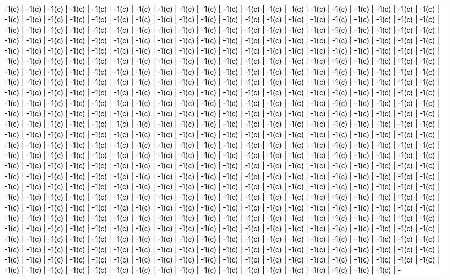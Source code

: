 -1(c) | -1(c) | -1(c) | -1(c) | -1(c) | -1(c) | -1(c) | -1(c) | -1(c) | -1(c) | -1(c) | -1(c) | -1(c) | -1(c) | -1(c) | -1(c) | -1(c) | -1(c) | -1(c) | -1(c) | -1(c) | -1(c) | -1(c) | -1(c) | -1(c) | -1(c) | -1(c) | -1(c) | -1(c) | -1(c) | -1(c) | -1(c) | -1(c) | -1(c) | -1(c) | -1(c) | -1(c) | -1(c) | -1(c) | -1(c) | -1(c) | -1(c) | -1(c) | -1(c) | -1(c) | -1(c) | -1(c) | -1(c) | -1(c) | -1(c) | -1(c) | -1(c) | -1(c) | -1(c) | -1(c) | -1(c) | -1(c) | -1(c) | -1(c) | -1(c) | -1(c) | -1(c) | -1(c) | -1(c) | -1(c) | -1(c) | -1(c) | -1(c) | -1(c) | -1(c) | -1(c) | -1(c) | -1(c) | -1(c) | -1(c) | -1(c) | -1(c) | -1(c) | -1(c) | -1(c) | -1(c) | -1(c) | -1(c) | -1(c) | -1(c) | -1(c) | -1(c) | -1(c) | -1(c) | -1(c) | -1(c) | -1(c) | -1(c) | -1(c) | -1(c) | -1(c) | -1(c) | -1(c) | -1(c) | -1(c) | -1(c) | -1(c) | -1(c) | -1(c) | -1(c) | -1(c) | -1(c) | -1(c) | -1(c) | -1(c) | -1(c) | -1(c) | -1(c) | -1(c) | -1(c) | -1(c) | -1(c) | -1(c) | -1(c) | -1(c) | -1(c) | -1(c) | -1(c) | -1(c) | -1(c) | -1(c) | -1(c) | -1(c) | -1(c) | -1(c) | -1(c) | -1(c) | -1(c) | -1(c) | -1(c) | -1(c) | -1(c) | -1(c) | -1(c) | -1(c) | -1(c) | -1(c) | -1(c) | -1(c) | -1(c) | -1(c) | -1(c) | -1(c) | -1(c) | -1(c) | -1(c) | -1(c) | -1(c) | -1(c) | -1(c) | -1(c) | -1(c) | -1(c) | -1(c) | -1(c) | -1(c) | -1(c) | -1(c) | -1(c) | -1(c) | -1(c) | -1(c) | -1(c) | -1(c) | -1(c) | -1(c) | -1(c) | -1(c) | -1(c) | -1(c) | -1(c) | -1(c) | -1(c) | -1(c) | -1(c) | -1(c) | -1(c) | -1(c) | -1(c) | -1(c) | -1(c) | -1(c) | -1(c) | -1(c) | -1(c) | -1(c) | -1(c) | -1(c) | -1(c) | -1(c) | -1(c) | -1(c) | -1(c) | -1(c) | -1(c) | -1(c) | -1(c) | -1(c) | -1(c) | -1(c) | -1(c) | -1(c) | -1(c) | -1(c) | -1(c) | -1(c) | -1(c) | -1(c) | -1(c) | -1(c) | -1(c) | -1(c) | -1(c) | -1(c) | -1(c) | -1(c) | -1(c) | -1(c) | -1(c) | -1(c) | -1(c) | -1(c) | -1(c) | -1(c) | -1(c) | -1(c) | -1(c) | -1(c) | -1(c) | -1(c) | -1(c) | -1(c) | -1(c) | -1(c)               | -1(c) | -1(c) | -1(c) | -1(c) | -1(c) | -1(c) | -1(c) | -1(c) | -1(c) | -1(c) | -1(c) | -1(c) | -1(c) | -1(c) | -1(c) | -1(c) | -1(c) | -1(c) | -1(c) | -1(c) | -1(c) | -1(c) | -1(c) | -1(c) | -1(c) | -1(c) | -1(c) | -1(c) | -1(c) | -1(c) | -1(c) | -1(c) | -1(c) | -1(c) | -1(c) | -1(c) | -1(c) | -1(c) | -1(c) | -1(c) | -1(c) | -1(c) | -1(c) | -1(c) | -1(c) | -1(c) | -1(c) | -1(c) | -1(c) | -1(c) | -1(c) | -1(c) | -1(c) | -1(c) | -1(c) | -1(c) | -1(c) | -1(c) | -1(c) | -1(c) | -1(c) | -1(c) | -1(c) | -1(c) | -1(c) | -1(c) | -1(c) | -1(c) | -1(c) | -1(c) | -1(c) | -1(c) | -1(c) | -1(c) | -1(c) | -1(c) | -1(c) | -1(c) | -1(c) | -1(c) | -1(c) | -1(c) | -1(c) | -1(c) | -1(c) | -1(c) | -1(c) | -1(c) | -1(c) | -1(c) | -1(c) | -1(c) | -1(c) | -1(c) | -1(c) | -1(c) | -1(c) | -1(c) | -1(c) | -1(c) | -1(c) | -1(c) | -1(c) | -1(c) | -1(c) | -1(c) | -1(c) | -1(c) | -1(c) | -1(c) | -1(c) | -1(c) | -1(c) | -1(c) | -1(c) | -1(c) | -1(c) | -1(c) | -1(c) | -1(c) | -1(c) | -1(c) | -1(c) | -1(c) | -1(c) | -1(c) | -1(c) | -1(c) | -1(c) | -1(c) | -1(c) | -1(c) | -1(c) | -1(c) | -1(c) | -1(c) | -1(c) | -1(c) | -1(c) | -1(c) | -1(c) | -1(c) | -1(c) | -1(c) | -1(c) | -1(c) | -1(c) | -1(c) | -1(c) | -1(c) | -1(c) | -1(c) | -1(c) | -1(c) | -1(c) | -1(c) | -1(c) | -1(c) | -1(c) | -1(c) | -1(c) | -1(c) | -1(c) | -1(c) | -1(c) | -1(c) | -1(c) | -1(c) | -1(c) | -1(c) | -1(c) | -1(c) | -1(c) | -1(c) | -1(c) | -1(c) | -1(c) | -1(c) | -1(c) | -1(c) | -1(c) | -1(c) | -1(c) | -1(c) | -1(c) | -1(c) | -1(c) | -1(c) | -1(c) | -1(c) | -1(c) | -1(c) | -1(c) | -1(c) | -1(c) | -1(c) | -1(c) | -1(c) | -1(c) | -1(c) | -1(c) | -1(c) | -1(c) | -1(c) | -1(c) | -1(c) | -1(c) | -1(c) | -1(c) | -1(c) | -1(c) | -1(c) | -1(c) | -1(c) | -1(c) | -1(c) | -1(c) | -1(c) | -1(c) | -1(c) | -1(c) | -1(c) | -1(c) | -1(c) | -1(c) | -1(c) | -1(c) | -1(c) | -1(c) | -1(c) | -1(c) | -1(c) | -1(c) | -1(c) | -1(c) | -1(c) | -1(c) | -1(c) | -1(c) | -1(c) | -1(c) | -1(c) | -1(c) | -1(c) | -1(c) | -1(c) | -1(c) | -1(c) | -1(c) | -1(c) | -1(c) | -1(c) | -1(c) | -1(c) | -1(c) | -1(c) | -1(c) | -1(c) | -1(c) | -1(c) | -1(c) | -1(c) | -1(c) | -1(c) | -1(c) | -1(c) | -1(c) | -1(c) | -1(c) | -1(c) | -1(c) | -1(c) | -1(c) | -1(c) | -1(c) | -1(c) | -1(c) | -1(c) | -1(c) | -